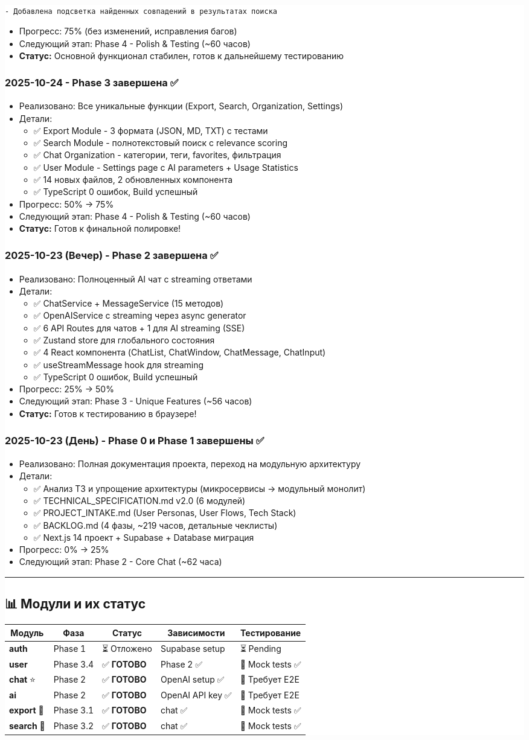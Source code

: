     - Добавлена подсветка найденных совпадений в результатах поиска
- Прогресс: 75% (без изменений, исправления багов)
- Следующий этап: Phase 4 - Polish & Testing (~60 часов)
- **Статус:** Основной функционал стабилен, готов к дальнейшему тестированию

### 2025-10-24 - Phase 3 завершена ✅
- Реализовано: Все уникальные функции (Export, Search, Organization, Settings)
- Детали:
  - ✅ Export Module - 3 формата (JSON, MD, TXT) с тестами
  - ✅ Search Module - полнотекстовый поиск с relevance scoring
  - ✅ Chat Organization - категории, теги, favorites, фильтрация
  - ✅ User Module - Settings page с AI parameters + Usage Statistics
  - ✅ 14 новых файлов, 2 обновленных компонента
  - ✅ TypeScript 0 ошибок, Build успешный
- Прогресс: 50% → 75%
- Следующий этап: Phase 4 - Polish & Testing (~60 часов)
- **Статус:** Готов к финальной полировке!

### 2025-10-23 (Вечер) - Phase 2 завершена ✅
- Реализовано: Полноценный AI чат с streaming ответами
- Детали:
  - ✅ ChatService + MessageService (15 методов)
  - ✅ OpenAIService с streaming через async generator
  - ✅ 6 API Routes для чатов + 1 для AI streaming (SSE)
  - ✅ Zustand store для глобального состояния
  - ✅ 4 React компонента (ChatList, ChatWindow, ChatMessage, ChatInput)
  - ✅ useStreamMessage hook для streaming
  - ✅ TypeScript 0 ошибок, Build успешный
- Прогресс: 25% → 50%
- Следующий этап: Phase 3 - Unique Features (~56 часов)
- **Статус:** Готов к тестированию в браузере!

### 2025-10-23 (День) - Phase 0 и Phase 1 завершены ✅
- Реализовано: Полная документация проекта, переход на модульную архитектуру
- Детали:
  - ✅ Анализ ТЗ и упрощение архитектуры (микросервисы → модульный монолит)
  - ✅ TECHNICAL_SPECIFICATION.md v2.0 (6 модулей)
  - ✅ PROJECT_INTAKE.md (User Personas, User Flows, Tech Stack)
  - ✅ BACKLOG.md (4 фазы, ~219 часов, детальные чеклисты)
  - ✅ Next.js 14 проект + Supabase + Database миграция
- Прогресс: 0% → 25%
- Следующий этап: Phase 2 - Core Chat (~62 часа)

---

## 📊 Модули и их статус

| Модуль | Фаза | Статус | Зависимости | Тестирование |
|--------|------|--------|-------------|--------------|
| **auth** | Phase 1 | ⏳ Отложено | Supabase setup | ⏳ Pending |
| **user** | Phase 3.4 | ✅ **ГОТОВО** | Phase 2 ✅ | 🧪 Mock tests ✅ |
| **chat** ⭐ | Phase 2 | ✅ **ГОТОВО** | OpenAI setup ✅ | 🧪 Требует E2E |
| **ai** | Phase 2 | ✅ **ГОТОВО** | OpenAI API key ✅ | 🧪 Требует E2E |
| **export** 🌟 | Phase 3.1 | ✅ **ГОТОВО** | chat ✅ | 🧪 Mock tests ✅ |
| **search** 🌟 | Phase 3.2 | ✅ **ГОТОВО** | chat ✅ | 🧪 Mock tests ✅ |

